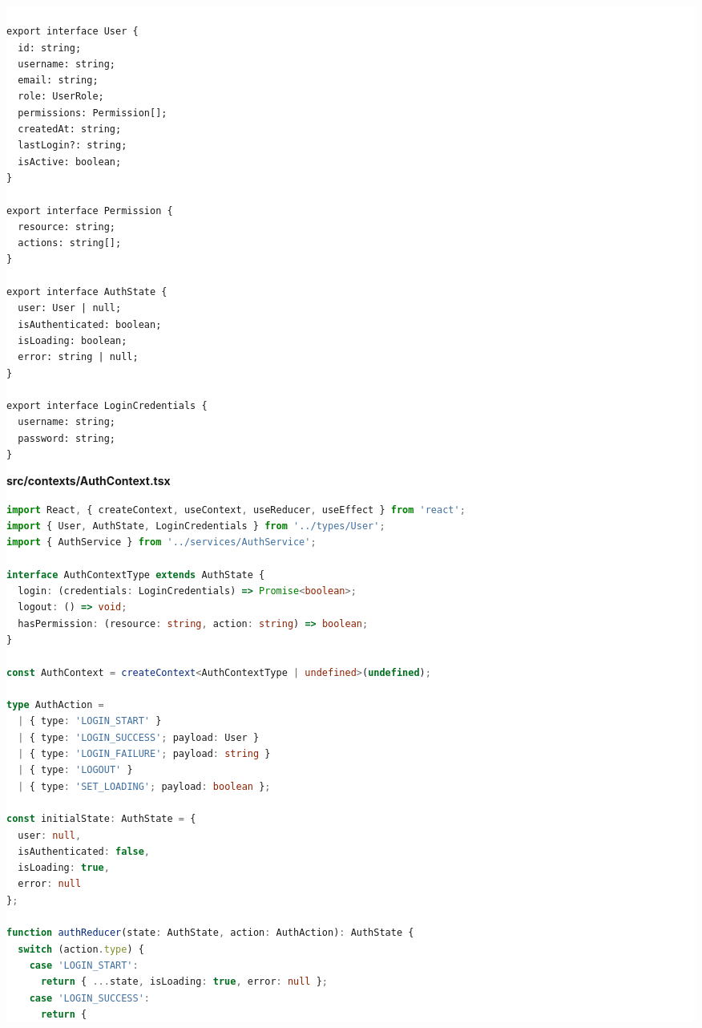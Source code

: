 ```

export interface User {
  id: string;
  username: string;
  email: string;
  role: UserRole;
  permissions: Permission[];
  createdAt: string;
  lastLogin?: string;
  isActive: boolean;
}

export interface Permission {
  resource: string;
  actions: string[];
}

export interface AuthState {
  user: User | null;
  isAuthenticated: boolean;
  isLoading: boolean;
  error: string | null;
}

export interface LoginCredentials {
  username: string;
  password: string;
}
```

**src/contexts/AuthContext.tsx**
```typescript
import React, { createContext, useContext, useReducer, useEffect } from 'react';
import { User, AuthState, LoginCredentials } from '../types/User';
import { AuthService } from '../services/AuthService';

interface AuthContextType extends AuthState {
  login: (credentials: LoginCredentials) => Promise<boolean>;
  logout: () => void;
  hasPermission: (resource: string, action: string) => boolean;
}

const AuthContext = createContext<AuthContextType | undefined>(undefined);

type AuthAction = 
  | { type: 'LOGIN_START' }
  | { type: 'LOGIN_SUCCESS'; payload: User }
  | { type: 'LOGIN_FAILURE'; payload: string }
  | { type: 'LOGOUT' }
  | { type: 'SET_LOADING'; payload: boolean };

const initialState: AuthState = {
  user: null,
  isAuthenticated: false,
  isLoading: true,
  error: null
};

function authReducer(state: AuthState, action: AuthAction): AuthState {
  switch (action.type) {
    case 'LOGIN_START':
      return { ...state, isLoading: true, error: null };
    case 'LOGIN_SUCCESS':
      return { 
```